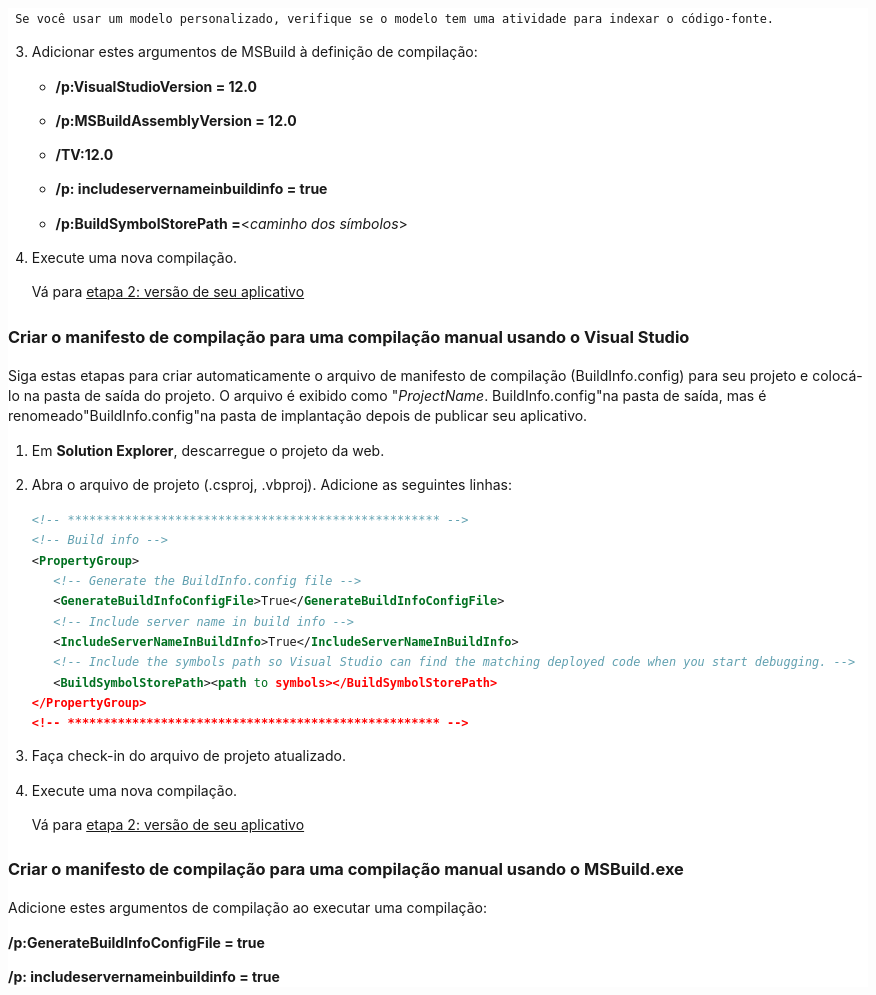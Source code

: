      Se você usar um modelo personalizado, verifique se o modelo tem uma atividade para indexar o código-fonte.  

3.  Adicionar estes argumentos de MSBuild à definição de compilação:  

    -   **/p:VisualStudioVersion = 12.0**  

    -   **/p:MSBuildAssemblyVersion = 12.0**  

    -   **/TV:12.0**  

    -   **/p: includeservernameinbuildinfo = true**  

    -   **/p:BuildSymbolStorePath =**\<*caminho dos símbolos*>  

4.  Execute uma nova compilação.  

    Vá para [etapa 2: versão de seu aplicativo](#DeployRelease)  

###  <a name="ManualBuild"></a> Criar o manifesto de compilação para uma compilação manual usando o Visual Studio  
 Siga estas etapas para criar automaticamente o arquivo de manifesto de compilação (BuildInfo.config) para seu projeto e colocá-lo na pasta de saída do projeto. O arquivo é exibido como "*ProjectName*. BuildInfo.config"na pasta de saída, mas é renomeado"BuildInfo.config"na pasta de implantação depois de publicar seu aplicativo.  

1.  Em **Solution Explorer**, descarregue o projeto da web.  

2.  Abra o arquivo de projeto (.csproj, .vbproj). Adicione as seguintes linhas:  

    ```xml  
    <!-- **************************************************** -->  
    <!-- Build info -->  
    <PropertyGroup>  
       <!-- Generate the BuildInfo.config file -->  
       <GenerateBuildInfoConfigFile>True</GenerateBuildInfoConfigFile>  
       <!-- Include server name in build info -->   
       <IncludeServerNameInBuildInfo>True</IncludeServerNameInBuildInfo>   
       <!-- Include the symbols path so Visual Studio can find the matching deployed code when you start debugging. -->  
       <BuildSymbolStorePath><path to symbols></BuildSymbolStorePath>  
    </PropertyGroup>  
    <!-- **************************************************** -->  
    ```  

3.  Faça check-in do arquivo de projeto atualizado.  

4.  Execute uma nova compilação.  

    Vá para [etapa 2: versão de seu aplicativo](#DeployRelease)  

###  <a name="MSBuild"></a> Criar o manifesto de compilação para uma compilação manual usando o MSBuild.exe  
 Adicione estes argumentos de compilação ao executar uma compilação:  

 **/p:GenerateBuildInfoConfigFile = true**  

 **/p: includeservernameinbuildinfo = true**  
